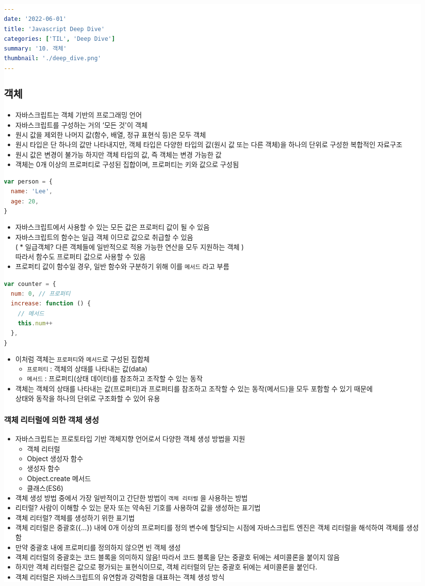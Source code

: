 ```yaml
---
date: '2022-06-01'
title: 'Javascript Deep Dive'
categories: ['TIL', 'Deep Dive']
summary: '10. 객체'
thumbnail: './deep_dive.png'
---
```


## 객체

- 자바스크립트는 객체 기반의 프로그래밍 언어
- 자바스크립트를 구성하는 거의 ‘모든 것'이 객체
- 원시 값을 제외한 나머지 값(함수, 배열, 정규 표현식 등)은 모두 객체
- 원시 타입은 단 하나의 값만 나타내지만, 객체 타입은 다양한 타입의 값(원시 값 또는 다른 객체)을 하나의 단위로 구성한 복합적인 자료구조
- 원시 값은 변경이 불가능 하지만 객체 타입의 값, 즉 객체는 변경 가능한 값
- 객체는 0개 이상의 프로퍼티로 구성된 집합이며, 프로퍼티는 키와 값으로 구성됨

```jsx
var person = {
  name: 'Lee',
  age: 20,
}
```

- 자바스크립트에서 사용할 수 있는 모든 값은 프로퍼티 값이 될 수 있음
- 자바스크립트의 함수는 일급 객체 이므로 값으로 취급할 수 있음<br>
  ( \* 일급객체? 다른 객체들에 일반적으로 적용 가능한 연산을 모두 지원하는 객체 )<br>
  따라서 함수도 프로퍼티 값으로 사용할 수 있음
- 프로퍼티 값이 함수일 경우, 일반 함수와 구분하기 위해 이를 `메서드` 라고 부름

```jsx
var counter = {
  num: 0, // 프로퍼티
  increase: function () {
    // 메서드
    this.num++
  },
}
```

- 이처럼 객체는 `프로퍼티`와 `메서드`로 구성된 집합체
  - `프로퍼티` : 객체의 상태를 나타내는 값(data)
  - `메서드` : 프로퍼티(상태 데이터)를 참조하고 조작할 수 있는 동작
- 객체는 객체의 상태를 나타내는 값(프로퍼티)과 프로퍼티를 참조하고 조작할 수 있는 동작(메서드)을 모두 포함할 수 있기 때문에 <br> 상태와 동작을 하나의 단위로 구조화할 수 있어 유용
  <br>

### 객체 리터럴에 의한 객체 생성

- 자바스크립트는 프로토타입 기반 객체지향 언어로서 다양한 객체 생성 방법을 지원
  - 객체 리터럴
  - Object 생성자 함수
  - 생성자 함수
  - Object.create 메서드
  - 클래스(ES6)
- 객체 생성 방법 중에서 가장 일반적이고 간단한 방법이 `객체 리터럴` 을 사용하는 방법
- 리터럴? 사람이 이해할 수 있는 문자 또는 약속된 기호를 사용하여 값을 생성하는 표기법
- 객체 리터럴? 객체를 생성하기 위한 표기법
- 객체 리터럴은 중괄호({…}) 내에 0개 이상의 프로퍼티를 정의
  변수에 할당되는 시점에 자바스크립트 엔진은 객체 리터럴을 해석하여 객체를 생성함
- 만약 중괄호 내에 프로퍼티를 정의하지 않으면 빈 객체 생성
- 객체 리터럴의 중괄호는 코드 블록을 의미하지 않음! 따라서 코드 블록을 닫는 중괄호 뒤에는 세미콜론을 붙이지 않음
- 하지만 객체 리터럴은 값으로 평가되는 표현식이므로, 객체 리터럴의 닫는 중괄호 뒤에는 세미콜론을 붙인다.
- 객체 리터럴은 자바스크립트의 유연함과 강력함을 대표하는 객체 생성 방식